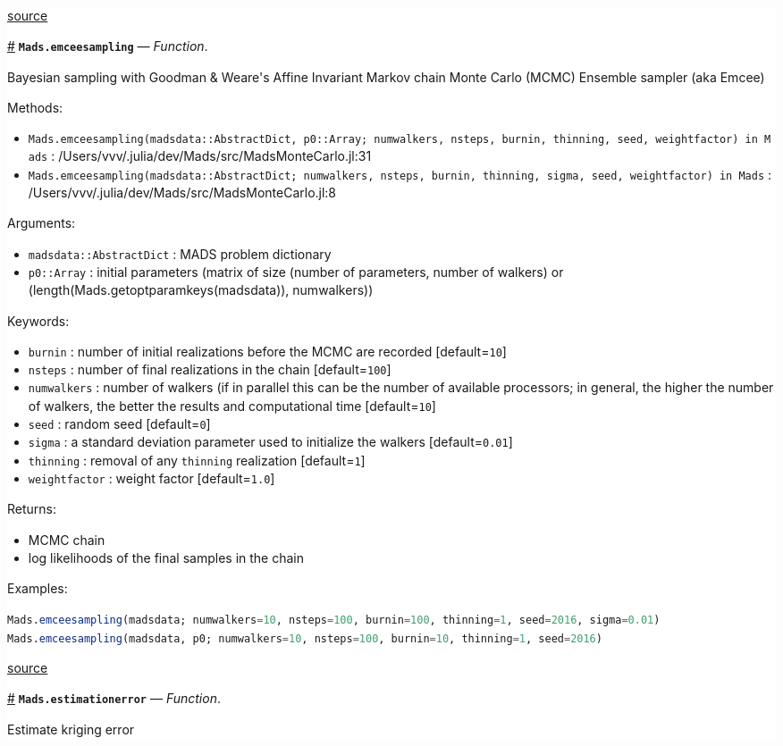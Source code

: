 
<a target='_blank' href='https://github.com/madsjulia/Mads.jl/blob/424e9d9b5990b60a6b280f360c35f7d2d704dd79/src/MadsSensitivityAnalysis.jl#L1095-L1099' class='documenter-source'>source</a><br>

<a id='Mads.emceesampling' href='#Mads.emceesampling'>#</a>
**`Mads.emceesampling`** &mdash; *Function*.



Bayesian sampling with Goodman & Weare's Affine Invariant Markov chain Monte Carlo (MCMC) Ensemble sampler (aka Emcee)

Methods:

  * `Mads.emceesampling(madsdata::AbstractDict, p0::Array; numwalkers, nsteps, burnin, thinning, seed, weightfactor) in Mads` : /Users/vvv/.julia/dev/Mads/src/MadsMonteCarlo.jl:31
  * `Mads.emceesampling(madsdata::AbstractDict; numwalkers, nsteps, burnin, thinning, sigma, seed, weightfactor) in Mads` : /Users/vvv/.julia/dev/Mads/src/MadsMonteCarlo.jl:8

Arguments:

  * `madsdata::AbstractDict` : MADS problem dictionary
  * `p0::Array` : initial parameters (matrix of size (number of parameters, number of walkers) or (length(Mads.getoptparamkeys(madsdata)), numwalkers))

Keywords:

  * `burnin` : number of initial realizations before the MCMC are recorded [default=`10`]
  * `nsteps` : number of final realizations in the chain [default=`100`]
  * `numwalkers` : number of walkers (if in parallel this can be the number of available processors; in general, the higher the number of walkers, the better the results and computational time [default=`10`]
  * `seed` : random seed [default=`0`]
  * `sigma` : a standard deviation parameter used to initialize the walkers [default=`0.01`]
  * `thinning` : removal of any `thinning` realization [default=`1`]
  * `weightfactor` : weight factor [default=`1.0`]

Returns:

  * MCMC chain
  * log likelihoods of the final samples in the chain

Examples:

```julia
Mads.emceesampling(madsdata; numwalkers=10, nsteps=100, burnin=100, thinning=1, seed=2016, sigma=0.01)
Mads.emceesampling(madsdata, p0; numwalkers=10, nsteps=100, burnin=10, thinning=1, seed=2016)
```


<a target='_blank' href='https://github.com/madsjulia/Mads.jl/blob/424e9d9b5990b60a6b280f360c35f7d2d704dd79/src/MadsMonteCarlo.jl#L49-L65' class='documenter-source'>source</a><br>

<a id='Mads.estimationerror' href='#Mads.estimationerror'>#</a>
**`Mads.estimationerror`** &mdash; *Function*.



Estimate kriging error
